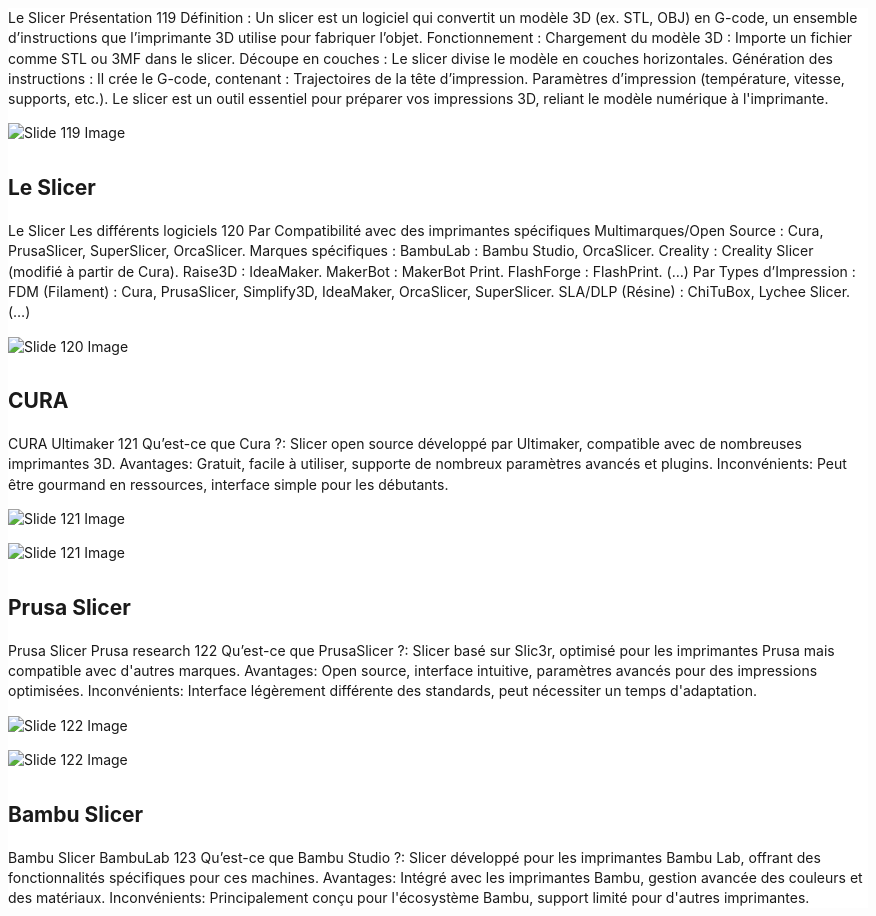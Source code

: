 Le Slicer Présentation 119 Définition : Un slicer est un logiciel qui convertit un modèle 3D (ex. STL, OBJ) en G-code, un ensemble d’instructions que l’imprimante 3D utilise pour fabriquer l’objet.  Fonctionnement : Chargement du modèle 3D : Importe un fichier comme STL ou 3MF dans le slicer. Découpe en couches : Le slicer divise le modèle en couches horizontales. Génération des instructions : Il crée le G-code, contenant : Trajectoires de la tête d’impression. Paramètres d’impression (température, vitesse, supports, etc.).  Le slicer est un outil essentiel pour préparer vos impressions 3D, reliant le modèle numérique à l'imprimante.

![Slide 119 Image](slide_119_image_4.png)


## Le Slicer

Le Slicer Les différents logiciels 120 Par Compatibilité avec des imprimantes spécifiques Multimarques/Open Source : Cura, PrusaSlicer, SuperSlicer, OrcaSlicer. Marques spécifiques : BambuLab : Bambu Studio, OrcaSlicer. Creality : Creality Slicer (modifié à partir de Cura). Raise3D : IdeaMaker. MakerBot : MakerBot Print. FlashForge : FlashPrint. (…)  Par Types d’Impression : FDM (Filament) : Cura, PrusaSlicer, Simplify3D, IdeaMaker, OrcaSlicer, SuperSlicer. SLA/DLP (Résine) : ChiTuBox, Lychee Slicer. (…)

![Slide 120 Image](slide_120_image_4.png)


## CURA

CURA Ultimaker 121 Qu’est-ce que Cura ?: Slicer open source développé par Ultimaker, compatible avec de nombreuses imprimantes 3D.  Avantages: Gratuit, facile à utiliser, supporte de nombreux paramètres avancés et plugins.  Inconvénients: Peut être gourmand en ressources, interface simple pour les débutants.

![Slide 121 Image](slide_121_image_4.jpg)


![Slide 121 Image](slide_121_image_5.jpg)


## Prusa Slicer

Prusa Slicer Prusa research 122 Qu’est-ce que PrusaSlicer ?: Slicer basé sur Slic3r, optimisé pour les imprimantes Prusa mais compatible avec d'autres marques.  Avantages: Open source, interface intuitive, paramètres avancés pour des impressions optimisées.  Inconvénients: Interface légèrement différente des standards, peut nécessiter un temps d'adaptation.

![Slide 122 Image](slide_122_image_4.png)


![Slide 122 Image](slide_122_image_5.png)


## Bambu Slicer

Bambu Slicer BambuLab 123 Qu’est-ce que Bambu Studio ?: Slicer développé pour les imprimantes Bambu Lab, offrant des fonctionnalités spécifiques pour ces machines.  Avantages: Intégré avec les imprimantes Bambu, gestion avancée des couleurs et des matériaux.  Inconvénients: Principalement conçu pour l'écosystème Bambu, support limité pour d'autres imprimantes. 
